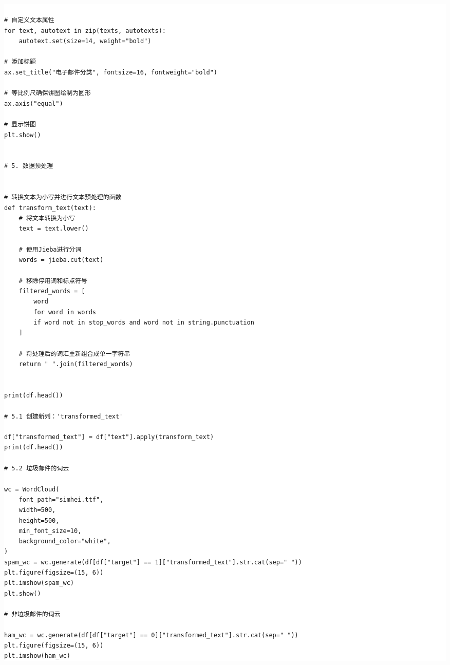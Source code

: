 ```

# 自定义文本属性
for text, autotext in zip(texts, autotexts):
    autotext.set(size=14, weight="bold")

# 添加标题
ax.set_title("电子邮件分类", fontsize=16, fontweight="bold")

# 等比例尺确保饼图绘制为圆形
ax.axis("equal")

# 显示饼图
plt.show()


# 5. 数据预处理


# 转换文本为小写并进行文本预处理的函数
def transform_text(text):
    # 将文本转换为小写
    text = text.lower()

    # 使用Jieba进行分词
    words = jieba.cut(text)

    # 移除停用词和标点符号
    filtered_words = [
        word
        for word in words
        if word not in stop_words and word not in string.punctuation
    ]

    # 将处理后的词汇重新组合成单一字符串
    return " ".join(filtered_words)


print(df.head())

# 5.1 创建新列：'transformed_text'

df["transformed_text"] = df["text"].apply(transform_text)
print(df.head())

# 5.2 垃圾邮件的词云

wc = WordCloud(
    font_path="simhei.ttf",
    width=500,
    height=500,
    min_font_size=10,
    background_color="white",
)
spam_wc = wc.generate(df[df["target"] == 1]["transformed_text"].str.cat(sep=" "))
plt.figure(figsize=(15, 6))
plt.imshow(spam_wc)
plt.show()

# 非垃圾邮件的词云

ham_wc = wc.generate(df[df["target"] == 0]["transformed_text"].str.cat(sep=" "))
plt.figure(figsize=(15, 6))
plt.imshow(ham_wc)
```